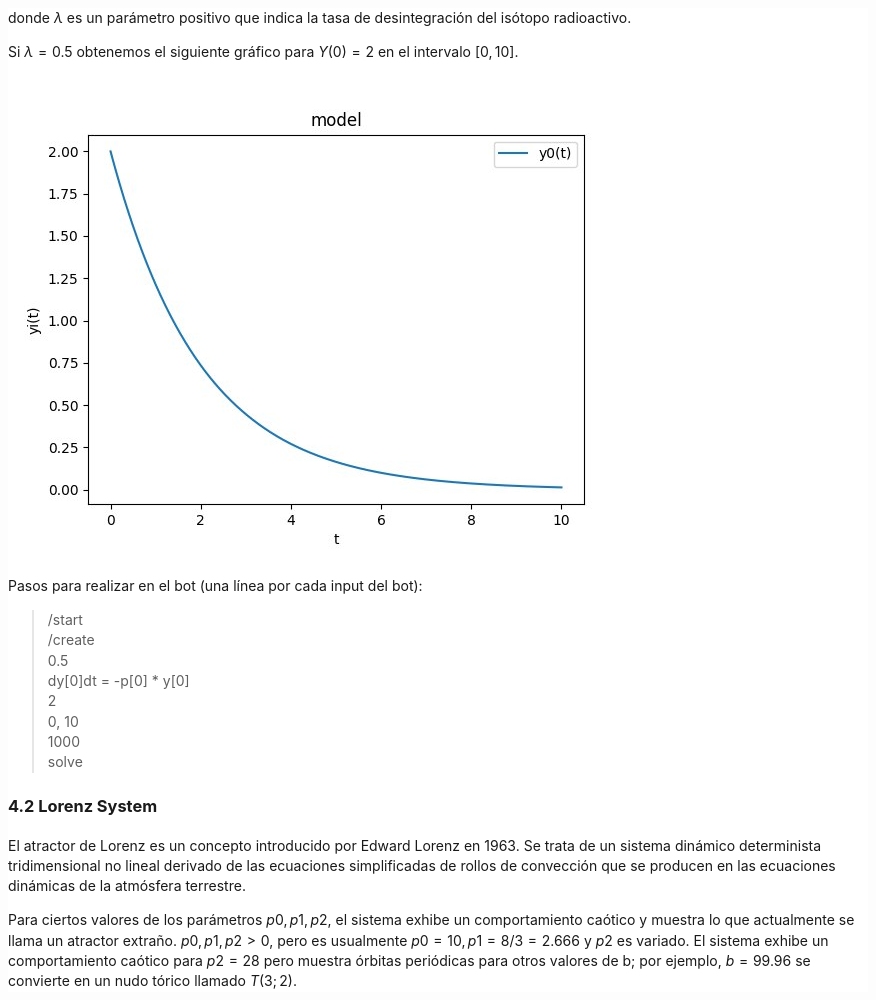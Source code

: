 donde $\lambda$ es un parámetro positivo que indica la tasa de desintegración del isótopo radioactivo.

Si $\lambda = 0.5$ obtenemos el siguiente gráfico para $Y(0) = 2$ en el intervalo $[0, 10]$.

![Radioactive Decay](radioactive_decay.jpg)

Pasos para realizar en el bot (una línea por cada input del bot):

> /start\
> /create\
> 0.5\
> dy[0]dt = -p[0] * y[0]\
> 2\
> 0, 10\
> 1000\
> solve

### 4.2 Lorenz System

El atractor de Lorenz es un concepto introducido por Edward Lorenz en 1963. Se trata de un sistema dinámico determinista tridimensional no lineal derivado de las ecuaciones simplificadas de rollos de convección que se producen en las ecuaciones dinámicas de la atmósfera terrestre.

Para ciertos valores de los parámetros $p0, p1, p2$, el sistema exhibe un comportamiento caótico y muestra lo que actualmente se llama un atractor extraño. $p0, p1, p2 > 0$, pero es usualmente $p0 = 10, p1 = 8/3 = 2.666$ y $p2$ es variado.  El sistema exhibe un comportamiento caótico para $p2 = 28$ pero muestra órbitas periódicas para otros valores de b; por ejemplo, $b=99.96$ se convierte en un nudo tórico llamado $T(3;2)$.
